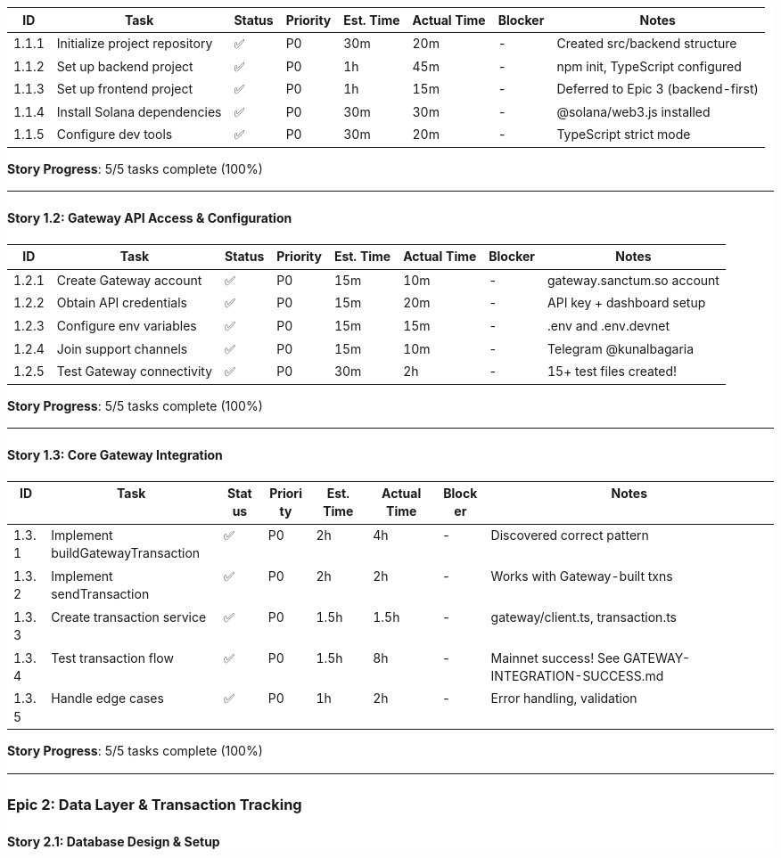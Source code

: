 | ID | Task | Status | Priority | Est. Time | Actual Time | Blocker | Notes |
|----|------|--------|----------|-----------|-------------|---------|-------|
| 1.1.1 | Initialize project repository | ✅ | P0 | 30m | 20m | - | Created src/backend structure |
| 1.1.2 | Set up backend project | ✅ | P0 | 1h | 45m | - | npm init, TypeScript configured |
| 1.1.3 | Set up frontend project | ✅ | P0 | 1h | 15m | - | Deferred to Epic 3 (backend-first) |
| 1.1.4 | Install Solana dependencies | ✅ | P0 | 30m | 30m | - | @solana/web3.js installed |
| 1.1.5 | Configure dev tools | ✅ | P0 | 30m | 20m | - | TypeScript strict mode |

**Story Progress**: 5/5 tasks complete (100%)

---

#### Story 1.2: Gateway API Access & Configuration

| ID | Task | Status | Priority | Est. Time | Actual Time | Blocker | Notes |
|----|------|--------|----------|-----------|-------------|---------|-------|
| 1.2.1 | Create Gateway account | ✅ | P0 | 15m | 10m | - | gateway.sanctum.so account |
| 1.2.2 | Obtain API credentials | ✅ | P0 | 15m | 20m | - | API key + dashboard setup |
| 1.2.3 | Configure env variables | ✅ | P0 | 15m | 15m | - | .env and .env.devnet |
| 1.2.4 | Join support channels | ✅ | P0 | 15m | 10m | - | Telegram @kunalbagaria |
| 1.2.5 | Test Gateway connectivity | ✅ | P0 | 30m | 2h | - | 15+ test files created! |

**Story Progress**: 5/5 tasks complete (100%)

---

#### Story 1.3: Core Gateway Integration

| ID | Task | Status | Priority | Est. Time | Actual Time | Blocker | Notes |
|----|------|--------|----------|-----------|-------------|---------|-------|
| 1.3.1 | Implement buildGatewayTransaction | ✅ | P0 | 2h | 4h | - | Discovered correct pattern |
| 1.3.2 | Implement sendTransaction | ✅ | P0 | 2h | 2h | - | Works with Gateway-built txns |
| 1.3.3 | Create transaction service | ✅ | P0 | 1.5h | 1.5h | - | gateway/client.ts, transaction.ts |
| 1.3.4 | Test transaction flow | ✅ | P0 | 1.5h | 8h | - | Mainnet success! See GATEWAY-INTEGRATION-SUCCESS.md |
| 1.3.5 | Handle edge cases | ✅ | P0 | 1h | 2h | - | Error handling, validation |

**Story Progress**: 5/5 tasks complete (100%)

---

### Epic 2: Data Layer & Transaction Tracking

#### Story 2.1: Database Design & Setup
